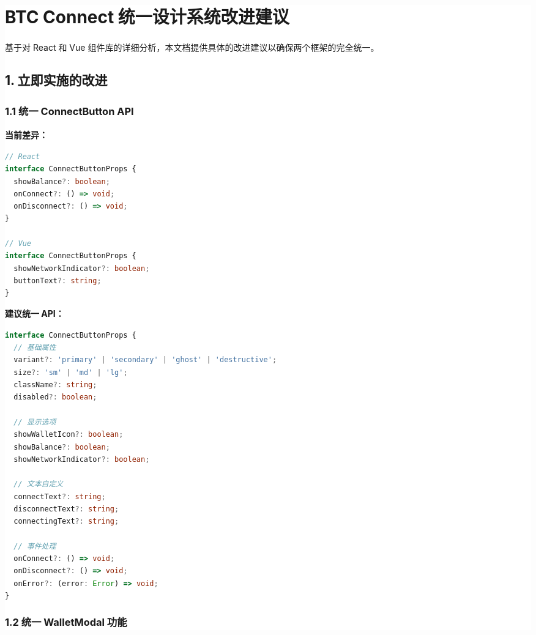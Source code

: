 # BTC Connect 统一设计系统改进建议

基于对 React 和 Vue 组件库的详细分析，本文档提供具体的改进建议以确保两个框架的完全统一。

## 1. 立即实施的改进

### 1.1 统一 ConnectButton API

**当前差异：**
```typescript
// React
interface ConnectButtonProps {
  showBalance?: boolean;
  onConnect?: () => void;
  onDisconnect?: () => void;
}

// Vue
interface ConnectButtonProps {
  showNetworkIndicator?: boolean;
  buttonText?: string;
}
```

**建议统一 API：**
```typescript
interface ConnectButtonProps {
  // 基础属性
  variant?: 'primary' | 'secondary' | 'ghost' | 'destructive';
  size?: 'sm' | 'md' | 'lg';
  className?: string;
  disabled?: boolean;
  
  // 显示选项
  showWalletIcon?: boolean;
  showBalance?: boolean;
  showNetworkIndicator?: boolean;
  
  // 文本自定义
  connectText?: string;
  disconnectText?: string;
  connectingText?: string;
  
  // 事件处理
  onConnect?: () => void;
  onDisconnect?: () => void;
  onError?: (error: Error) => void;
}
```

### 1.2 统一 WalletModal 功能
